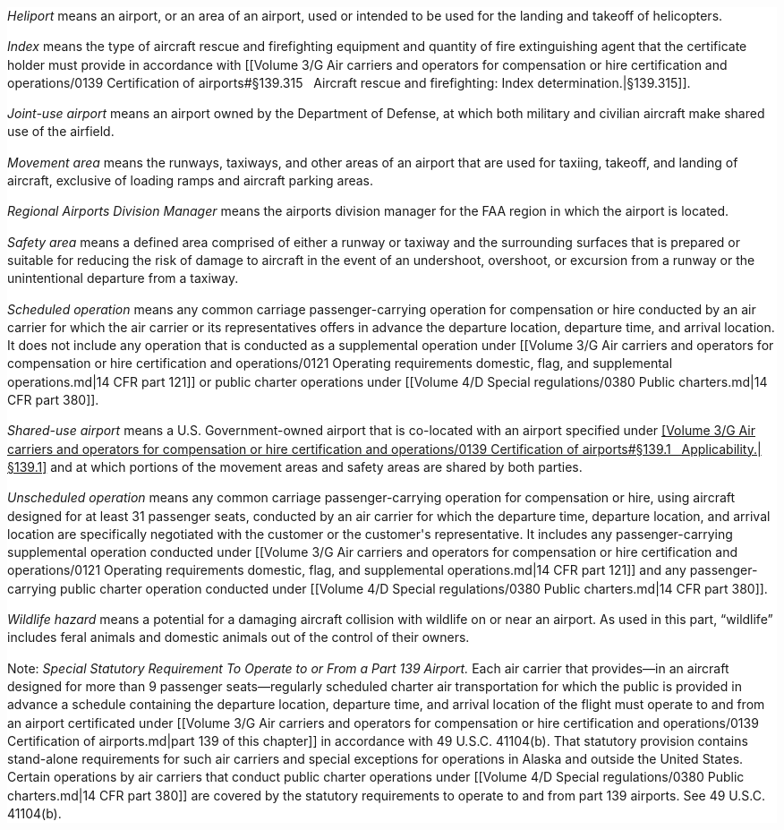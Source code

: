 *Heliport* means an airport, or an area of an airport, used or intended to be used for the landing and takeoff of helicopters.

*Index* means the type of aircraft rescue and firefighting equipment and quantity of fire extinguishing agent that the certificate holder must provide in accordance with [[Volume 3/G Air carriers and operators for compensation or hire  certification and operations/0139 Certification of airports#§139.315   Aircraft rescue and firefighting: Index determination.|§139.315]].

*Joint-use airport* means an airport owned by the Department of Defense, at which both military and civilian aircraft make shared use of the airfield.

*Movement area* means the runways, taxiways, and other areas of an airport that are used for taxiing, takeoff, and landing of aircraft, exclusive of loading ramps and aircraft parking areas.

*Regional Airports Division Manager* means the airports division manager for the FAA region in which the airport is located.

*Safety area* means a defined area comprised of either a runway or taxiway and the surrounding surfaces that is prepared or suitable for reducing the risk of damage to aircraft in the event of an undershoot, overshoot, or excursion from a runway or the unintentional departure from a taxiway.

*Scheduled operation* means any common carriage passenger-carrying operation for compensation or hire conducted by an air carrier for which the air carrier or its representatives offers in advance the departure location, departure time, and arrival location. It does not include any operation that is conducted as a supplemental operation under [[Volume 3/G Air carriers and operators for compensation or hire  certification and operations/0121 Operating requirements  domestic, flag, and supplemental operations.md|14 CFR part 121]] or public charter operations under [[Volume 4/D Special regulations/0380 Public charters.md|14 CFR part 380]].

*Shared-use airport* means a U.S. Government-owned airport that is co-located with an airport specified under [[Volume 3/G Air carriers and operators for compensation or hire  certification and operations/0139 Certification of airports#§139.1   Applicability.|§139.1]](a) and at which portions of the movement areas and safety areas are shared by both parties.

*Unscheduled operation* means any common carriage passenger-carrying operation for compensation or hire, using aircraft designed for at least 31 passenger seats, conducted by an air carrier for which the departure time, departure location, and arrival location are specifically negotiated with the customer or the customer's representative. It includes any passenger-carrying supplemental operation conducted under [[Volume 3/G Air carriers and operators for compensation or hire  certification and operations/0121 Operating requirements  domestic, flag, and supplemental operations.md|14 CFR part 121]] and any passenger-carrying public charter operation conducted under [[Volume 4/D Special regulations/0380 Public charters.md|14 CFR part 380]].

*Wildlife hazard* means a potential for a damaging aircraft collision with wildlife on or near an airport. As used in this part, “wildlife” includes feral animals and domestic animals out of the control of their owners.

<div>

Note: *Special Statutory Requirement To Operate to or From a Part 139 Airport.* Each air carrier that provides—in an aircraft designed for more than 9 passenger seats—regularly scheduled charter air transportation for which the public is provided in advance a schedule containing the departure location, departure time, and arrival location of the flight must operate to and from an airport certificated under [[Volume 3/G Air carriers and operators for compensation or hire  certification and operations/0139 Certification of airports.md|part 139 of this chapter]] in accordance with 49 U.S.C. 41104(b). That statutory provision contains stand-alone requirements for such air carriers and special exceptions for operations in Alaska and outside the United States. Certain operations by air carriers that conduct public charter operations under [[Volume 4/D Special regulations/0380 Public charters.md|14 CFR part 380]] are covered by the statutory requirements to operate to and from part 139 airports. See 49 U.S.C. 41104(b).
